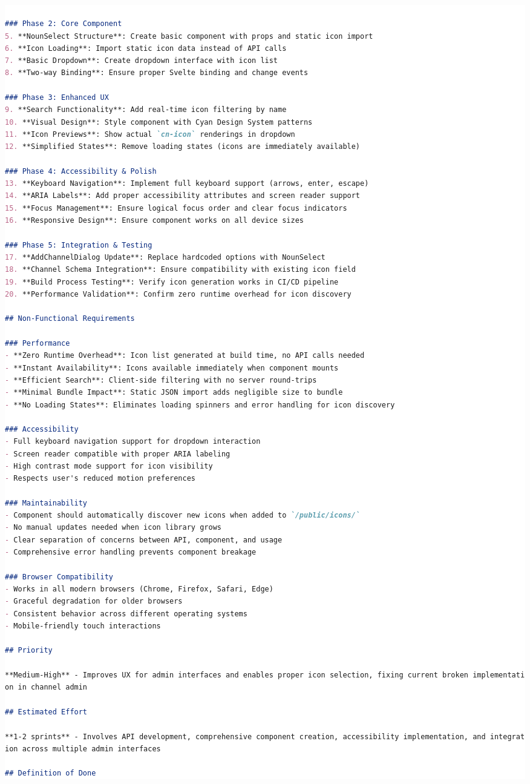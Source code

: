 ````markdown

### Phase 2: Core Component  
5. **NounSelect Structure**: Create basic component with props and static icon import
6. **Icon Loading**: Import static icon data instead of API calls
7. **Basic Dropdown**: Create dropdown interface with icon list
8. **Two-way Binding**: Ensure proper Svelte binding and change events

### Phase 3: Enhanced UX
9. **Search Functionality**: Add real-time icon filtering by name
10. **Visual Design**: Style component with Cyan Design System patterns
11. **Icon Previews**: Show actual `cn-icon` renderings in dropdown
12. **Simplified States**: Remove loading states (icons are immediately available)

### Phase 4: Accessibility & Polish
13. **Keyboard Navigation**: Implement full keyboard support (arrows, enter, escape)
14. **ARIA Labels**: Add proper accessibility attributes and screen reader support
15. **Focus Management**: Ensure logical focus order and clear focus indicators
16. **Responsive Design**: Ensure component works on all device sizes

### Phase 5: Integration & Testing
17. **AddChannelDialog Update**: Replace hardcoded options with NounSelect
18. **Channel Schema Integration**: Ensure compatibility with existing icon field
19. **Build Process Testing**: Verify icon generation works in CI/CD pipeline
20. **Performance Validation**: Confirm zero runtime overhead for icon discovery

## Non-Functional Requirements

### Performance
- **Zero Runtime Overhead**: Icon list generated at build time, no API calls needed
- **Instant Availability**: Icons available immediately when component mounts
- **Efficient Search**: Client-side filtering with no server round-trips  
- **Minimal Bundle Impact**: Static JSON import adds negligible size to bundle
- **No Loading States**: Eliminates loading spinners and error handling for icon discovery

### Accessibility
- Full keyboard navigation support for dropdown interaction
- Screen reader compatible with proper ARIA labeling
- High contrast mode support for icon visibility
- Respects user's reduced motion preferences

### Maintainability  
- Component should automatically discover new icons when added to `/public/icons/`
- No manual updates needed when icon library grows
- Clear separation of concerns between API, component, and usage
- Comprehensive error handling prevents component breakage

### Browser Compatibility
- Works in all modern browsers (Chrome, Firefox, Safari, Edge)
- Graceful degradation for older browsers
- Consistent behavior across different operating systems
- Mobile-friendly touch interactions

## Priority

**Medium-High** - Improves UX for admin interfaces and enables proper icon selection, fixing current broken implementation in channel admin

## Estimated Effort

**1-2 sprints** - Involves API development, comprehensive component creation, accessibility implementation, and integration across multiple admin interfaces

## Definition of Done
````